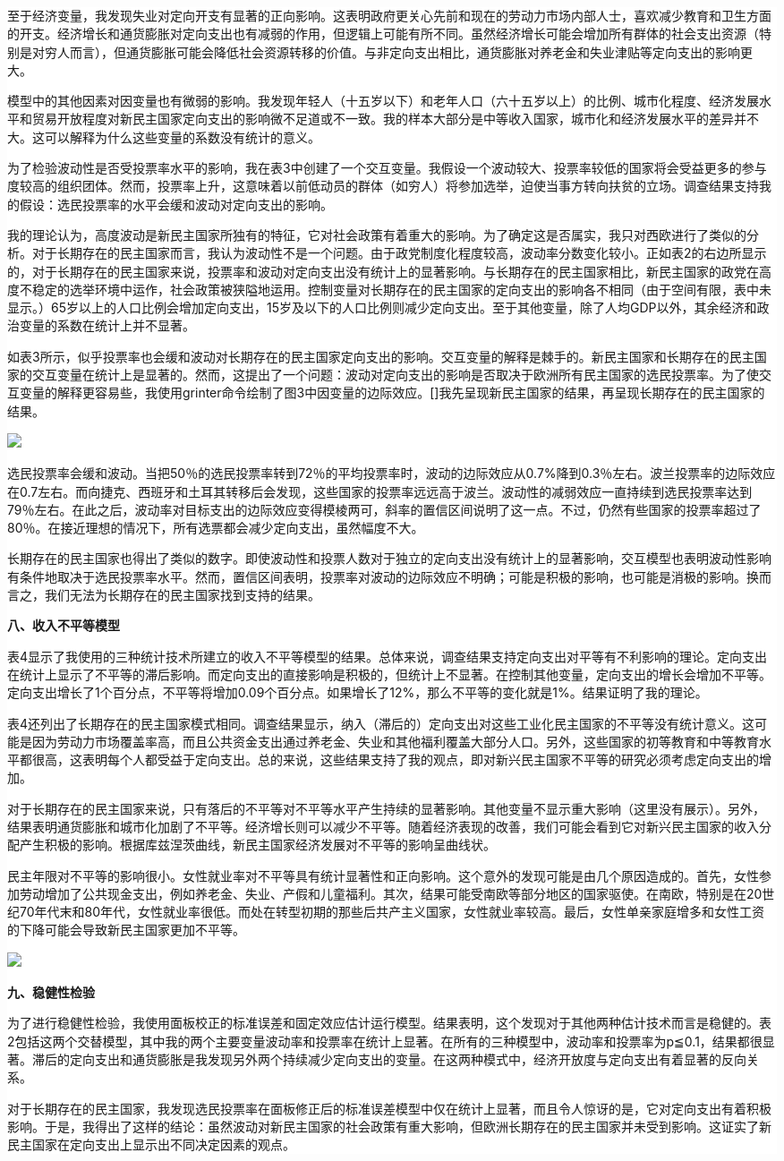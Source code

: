 至于经济变量，我发现失业对定向开支有显著的正向影响。这表明政府更关心先前和现在的劳动力市场内部人士，喜欢减少教育和卫生方面的开支。经济增长和通货膨胀对定向支出也有减弱的作用，但逻辑上可能有所不同。虽然经济增长可能会增加所有群体的社会支出资源（特别是对穷人而言），但通货膨胀可能会降低社会资源转移的价值。与非定向支出相比，通货膨胀对养老金和失业津贴等定向支出的影响更大。

模型中的其他因素对因变量也有微弱的影响。我发现年轻人（十五岁以下）和老年人口（六十五岁以上）的比例、城市化程度、经济发展水平和贸易开放程度对新民主国家定向支出的影响微不足道或不一致。我的样本大部分是中等收入国家，城市化和经济发展水平的差异并不大。这可以解释为什么这些变量的系数没有统计的意义。

为了检验波动性是否受投票率水平的影响，我在表3中创建了一个交互变量。我假设一个波动较大、投票率较低的国家将会受益更多的参与度较高的组织团体。然而，投票率上升，这意味着以前低动员的群体（如穷人）将参加选举，迫使当事方转向扶贫的立场。调查结果支持我的假设：选民投票率的水平会缓和波动对定向支出的影响。

我的理论认为，高度波动是新民主国家所独有的特征，它对社会政策有着重大的影响。为了确定这是否属实，我只对西欧进行了类似的分析。对于长期存在的民主国家而言，我认为波动性不是一个问题。由于政党制度化程度较高，波动率分数变化较小。正如表2的右边所显示的，对于长期存在的民主国家来说，投票率和波动对定向支出没有统计上的显著影响。与长期存在的民主国家相比，新民主国家的政党在高度不稳定的选举环境中运作，社会政策被狭隘地运用。控制变量对长期存在的民主国家的定向支出的影响各不相同（由于空间有限，表中未显示。）65岁以上的人口比例会增加定向支出，15岁及以下的人口比例则减少定向支出。至于其他变量，除了人均GDP以外，其余经济和政治变量的系数在统计上并不显著。

如表3所示，似乎投票率也会缓和波动对长期存在的民主国家定向支出的影响。交互变量的解释是棘手的。新民主国家和长期存在的民主国家的交互变量在统计上是显著的。然而，这提出了一个问题：波动对定向支出的影响是否取决于欧洲所有民主国家的选民投票率。为了使交互变量的解释更容易些，我使用grinter命令绘制了图3中因变量的边际效应。[]我先呈现新民主国家的结果，再呈现长期存在的民主国家的结果。

  

![](/images/462/5.png)

  

选民投票率会缓和波动。当把50％的选民投票率转到72％的平均投票率时，波动的边际效应从0.7%降到0.3％左右。波兰投票率的边际效应在0.7左右。而向捷克、西班牙和土耳其转移后会发现，这些国家的投票率远远高于波兰。波动性的减弱效应一直持续到选民投票率达到79％左右。在此之后，波动率对目标支出的边际效应变得模棱两可，斜率的置信区间说明了这一点。不过，仍然有些国家的投票率超过了80％。在接近理想的情况下，所有选票都会减少定向支出，虽然幅度不大。

长期存在的民主国家也得出了类似的数字。即使波动性和投票人数对于独立的定向支出没有统计上的显著影响，交互模型也表明波动性影响有条件地取决于选民投票率水平。然而，置信区间表明，投票率对波动的边际效应不明确；可能是积极的影响，也可能是消极的影响。换而言之，我们无法为长期存在的民主国家找到支持的结果。

  

 **八、收入不平等模型**

  

表4显示了我使用的三种统计技术所建立的收入不平等模型的结果。总体来说，调查结果支持定向支出对平等有不利影响的理论。定向支出在统计上显示了不平等的滞后影响。而定向支出的直接影响是积极的，但统计上不显著。在控制其他变量，定向支出的增长会增加不平等。定向支出增长了1个百分点，不平等将增加0.09个百分点。如果增长了12%，那么不平等的变化就是1%。结果证明了我的理论。

表4还列出了长期存在的民主国家模式相同。调查结果显示，纳入（滞后的）定向支出对这些工业化民主国家的不平等没有统计意义。这可能是因为劳动力市场覆盖率高，而且公共资金支出通过养老金、失业和其他福利覆盖大部分人口。另外，这些国家的初等教育和中等教育水平都很高，这表明每个人都受益于定向支出。总的来说，这些结果支持了我的观点，即对新兴民主国家不平等的研究必须考虑定向支出的增加。

对于长期存在的民主国家来说，只有落后的不平等对不平等水平产生持续的显著影响。其他变量不显示重大影响（这里没有展示）。另外，结果表明通货膨胀和城市化加剧了不平等。经济增长则可以减少不平等。随着经济表现的改善，我们可能会看到它对新兴民主国家的收入分配产生积极的影响。根据库兹涅茨曲线，新民主国家经济发展对不平等的影响呈曲线状。

民主年限对不平等的影响很小。女性就业率对不平等具有统计显著性和正向影响。这个意外的发现可能是由几个原因造成的。首先，女性参加劳动增加了公共现金支出，例如养老金、失业、产假和儿童福利。其次，结果可能受南欧等部分地区的国家驱使。在南欧，特别是在20世纪70年代末和80年代，女性就业率很低。而处在转型初期的那些后共产主义国家，女性就业率较高。最后，女性单亲家庭增多和女性工资的下降可能会导致新民主国家更加不平等。

  

![](/images/462/6.png)

  

 **九、稳健性检验**

  

为了进行稳健性检验，我使用面板校正的标准误差和固定效应估计运行模型。结果表明，这个发现对于其他两种估计技术而言是稳健的。表2包括这两个交替模型，其中我的两个主要变量波动率和投票率在统计上显著。在所有的三种模型中，波动率和投票率为p≦0.1，结果都很显著。滞后的定向支出和通货膨胀是我发现另外两个持续减少定向支出的变量。在这两种模式中，经济开放度与定向支出有着显著的反向关系。

对于长期存在的民主国家，我发现选民投票率在面板修正后的标准误差模型中仅在统计上显著，而且令人惊讶的是，它对定向支出有着积极影响。于是，我得出了这样的结论：虽然波动对新民主国家的社会政策有重大影响，但欧洲长期存在的民主国家并未受到影响。这证实了新民主国家在定向支出上显示出不同决定因素的观点。
